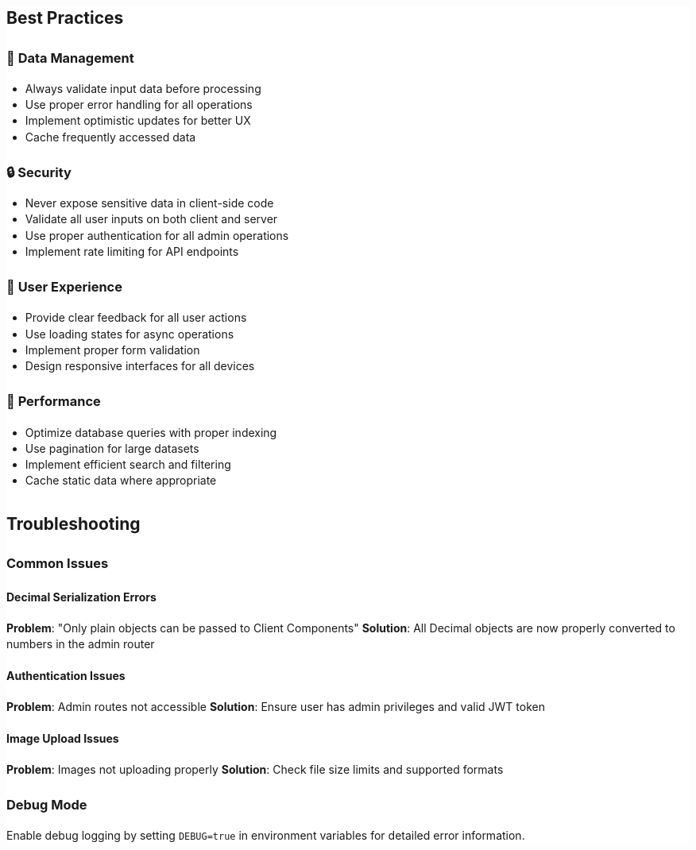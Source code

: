 ## Best Practices

### 🎯 **Data Management**

- Always validate input data before processing
- Use proper error handling for all operations
- Implement optimistic updates for better UX
- Cache frequently accessed data

### 🔒 **Security**

- Never expose sensitive data in client-side code
- Validate all user inputs on both client and server
- Use proper authentication for all admin operations
- Implement rate limiting for API endpoints

### 📱 **User Experience**

- Provide clear feedback for all user actions
- Use loading states for async operations
- Implement proper form validation
- Design responsive interfaces for all devices

### 🚀 **Performance**

- Optimize database queries with proper indexing
- Use pagination for large datasets
- Implement efficient search and filtering
- Cache static data where appropriate

## Troubleshooting

### Common Issues

#### Decimal Serialization Errors

**Problem**: "Only plain objects can be passed to Client Components"
**Solution**: All Decimal objects are now properly converted to numbers in the admin router

#### Authentication Issues

**Problem**: Admin routes not accessible
**Solution**: Ensure user has admin privileges and valid JWT token

#### Image Upload Issues

**Problem**: Images not uploading properly
**Solution**: Check file size limits and supported formats

### Debug Mode

Enable debug logging by setting `DEBUG=true` in environment variables for detailed error information.

